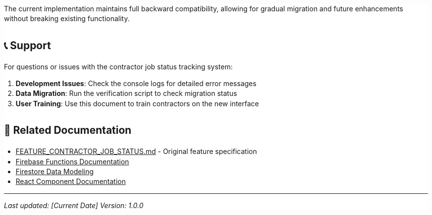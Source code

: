 The current implementation maintains full backward compatibility, allowing for gradual migration and future enhancements without breaking existing functionality.

## 📞 Support

For questions or issues with the contractor job status tracking system:

1. **Development Issues**: Check the console logs for detailed error messages
2. **Data Migration**: Run the verification script to check migration status
3. **User Training**: Use this document to train contractors on the new interface

## 🔗 Related Documentation

- [FEATURE_CONTRACTOR_JOB_STATUS.md](./FEATURE_CONTRACTOR_JOB_STATUS.md) - Original feature specification
- [Firebase Functions Documentation](https://firebase.google.com/docs/functions)
- [Firestore Data Modeling](https://firebase.google.com/docs/firestore/data-model)
- [React Component Documentation](./src/components/contractor/README.md)

---

*Last updated: [Current Date]*
*Version: 1.0.0* 